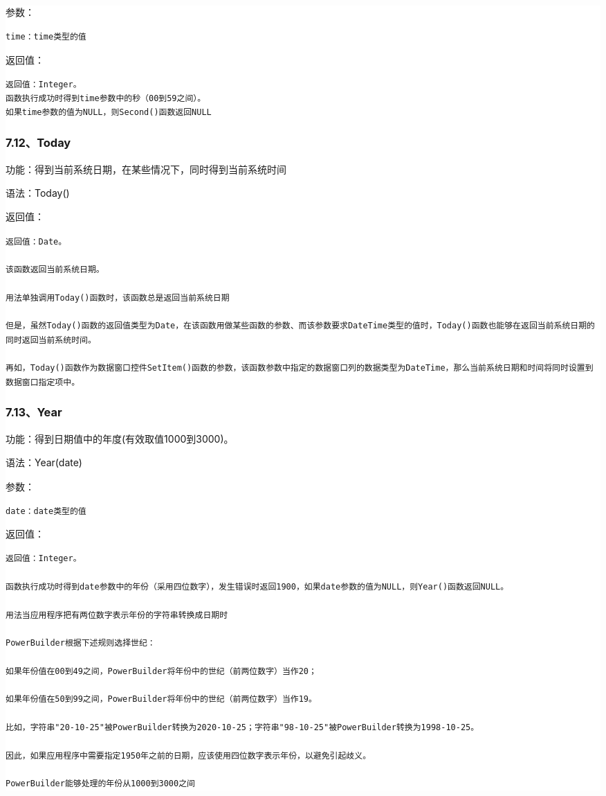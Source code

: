 参数：

```plain
time：time类型的值
```

返回值：

```plain
返回值：Integer。 
函数执行成功时得到time参数中的秒（00到59之间）。
如果time参数的值为NULL，则Second()函数返回NULL
```

### 7.12、Today

功能：得到当前系统日期，在某些情况下，同时得到当前系统时间

语法：Today()

返回值：

```plain
返回值：Date。

该函数返回当前系统日期。

用法单独调用Today()函数时，该函数总是返回当前系统日期

但是，虽然Today()函数的返回值类型为Date，在该函数用做某些函数的参数、而该参数要求DateTime类型的值时，Today()函数也能够在返回当前系统日期的同时返回当前系统时间。

再如，Today()函数作为数据窗口控件SetItem()函数的参数，该函数参数中指定的数据窗口列的数据类型为DateTime，那么当前系统日期和时间将同时设置到数据窗口指定项中。
```

### 7.13、Year

功能：得到日期值中的年度(有效取值1000到3000)。

语法：Year(date)

参数：

```plain
date：date类型的值
```

返回值：

```plain
返回值：Integer。 

函数执行成功时得到date参数中的年份（采用四位数字），发生错误时返回1900，如果date参数的值为NULL，则Year()函数返回NULL。

用法当应用程序把有两位数字表示年份的字符串转换成日期时

PowerBuilder根据下述规则选择世纪：

如果年份值在00到49之间，PowerBuilder将年份中的世纪（前两位数字）当作20；

如果年份值在50到99之间，PowerBuilder将年份中的世纪（前两位数字）当作19。

比如，字符串"20-10-25"被PowerBuilder转换为2020-10-25；字符串"98-10-25"被PowerBuilder转换为1998-10-25。

因此，如果应用程序中需要指定1950年之前的日期，应该使用四位数字表示年份，以避免引起歧义。

PowerBuilder能够处理的年份从1000到3000之间
```
